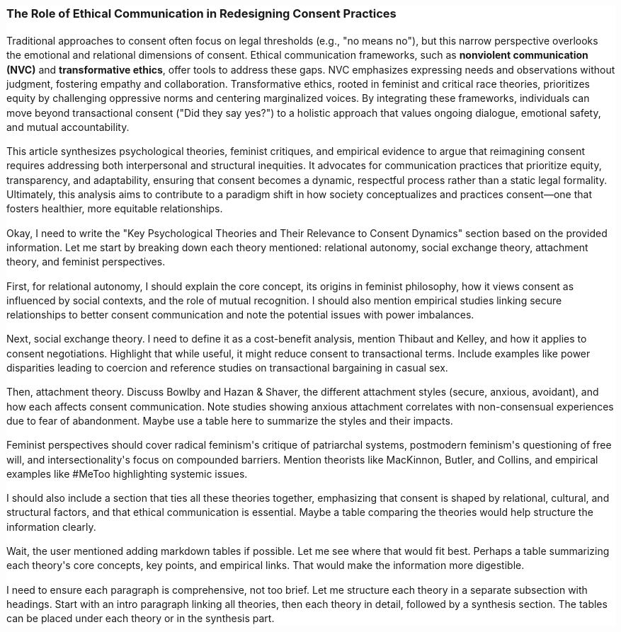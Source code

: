 ### The Role of Ethical Communication in Redesigning Consent Practices  
Traditional approaches to consent often focus on legal thresholds (e.g., "no means no"), but this narrow perspective overlooks the emotional and relational dimensions of consent. Ethical communication frameworks, such as **nonviolent communication (NVC)** and **transformative ethics**, offer tools to address these gaps. NVC emphasizes expressing needs and observations without judgment, fostering empathy and collaboration. Transformative ethics, rooted in feminist and critical race theories, prioritizes equity by challenging oppressive norms and centering marginalized voices. By integrating these frameworks, individuals can move beyond transactional consent ("Did they say yes?") to a holistic approach that values ongoing dialogue, emotional safety, and mutual accountability.  

This article synthesizes psychological theories, feminist critiques, and empirical evidence to argue that reimagining consent requires addressing both interpersonal and structural inequities. It advocates for communication practices that prioritize equity, transparency, and adaptability, ensuring that consent becomes a dynamic, respectful process rather than a static legal formality. Ultimately, this analysis aims to contribute to a paradigm shift in how society conceptualizes and practices consent—one that fosters healthier, more equitable relationships.


Okay, I need to write the "Key Psychological Theories and Their Relevance to Consent Dynamics" section based on the provided information. Let me start by breaking down each theory mentioned: relational autonomy, social exchange theory, attachment theory, and feminist perspectives. 

First, for relational autonomy, I should explain the core concept, its origins in feminist philosophy, how it views consent as influenced by social contexts, and the role of mutual recognition. I should also mention empirical studies linking secure relationships to better consent communication and note the potential issues with power imbalances.

Next, social exchange theory. I need to define it as a cost-benefit analysis, mention Thibaut and Kelley, and how it applies to consent negotiations. Highlight that while useful, it might reduce consent to transactional terms. Include examples like power disparities leading to coercion and reference studies on transactional bargaining in casual sex.

Then, attachment theory. Discuss Bowlby and Hazan & Shaver, the different attachment styles (secure, anxious, avoidant), and how each affects consent communication. Note studies showing anxious attachment correlates with non-consensual experiences due to fear of abandonment. Maybe use a table here to summarize the styles and their impacts.

Feminist perspectives should cover radical feminism's critique of patriarchal systems, postmodern feminism's questioning of free will, and intersectionality's focus on compounded barriers. Mention theorists like MacKinnon, Butler, and Collins, and empirical examples like #MeToo highlighting systemic issues.

I should also include a section that ties all these theories together, emphasizing that consent is shaped by relational, cultural, and structural factors, and that ethical communication is essential. Maybe a table comparing the theories would help structure the information clearly.

Wait, the user mentioned adding markdown tables if possible. Let me see where that would fit best. Perhaps a table summarizing each theory's core concepts, key points, and empirical links. That would make the information more digestible.

I need to ensure each paragraph is comprehensive, not too brief. Let me structure each theory in a separate subsection with headings. Start with an intro paragraph linking all theories, then each theory in detail, followed by a synthesis section. The tables can be placed under each theory or in the synthesis part.

